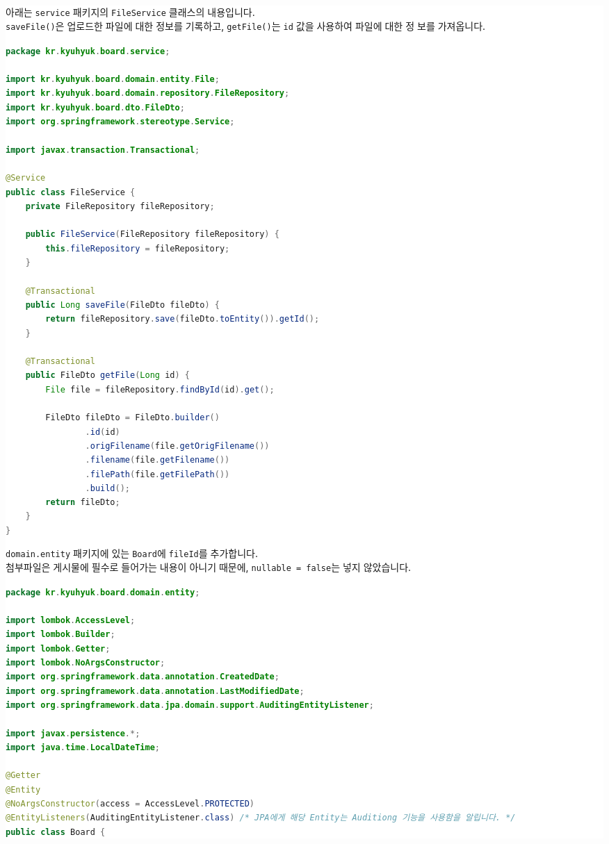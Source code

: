 아래는 `service` 패키지의 `FileService` 클래스의 내용입니다.  
`saveFile()`은 업로드한 파일에 대한 정보를 기록하고, `getFile()`는 `id` 값을 사용하여 파일에 대한 정
보를 가져옵니다.

```java
package kr.kyuhyuk.board.service;

import kr.kyuhyuk.board.domain.entity.File;
import kr.kyuhyuk.board.domain.repository.FileRepository;
import kr.kyuhyuk.board.dto.FileDto;
import org.springframework.stereotype.Service;

import javax.transaction.Transactional;

@Service
public class FileService {
    private FileRepository fileRepository;

    public FileService(FileRepository fileRepository) {
        this.fileRepository = fileRepository;
    }

    @Transactional
    public Long saveFile(FileDto fileDto) {
        return fileRepository.save(fileDto.toEntity()).getId();
    }

    @Transactional
    public FileDto getFile(Long id) {
        File file = fileRepository.findById(id).get();

        FileDto fileDto = FileDto.builder()
                .id(id)
                .origFilename(file.getOrigFilename())
                .filename(file.getFilename())
                .filePath(file.getFilePath())
                .build();
        return fileDto;
    }
}
```

`domain.entity` 패키지에 있는 `Board`에 `fileId`를 추가합니다.  
첨부파일은 게시물에 필수로 들어가는 내용이 아니기 때문에, `nullable = false`는 넣지 않았습니다.

```java
package kr.kyuhyuk.board.domain.entity;

import lombok.AccessLevel;
import lombok.Builder;
import lombok.Getter;
import lombok.NoArgsConstructor;
import org.springframework.data.annotation.CreatedDate;
import org.springframework.data.annotation.LastModifiedDate;
import org.springframework.data.jpa.domain.support.AuditingEntityListener;

import javax.persistence.*;
import java.time.LocalDateTime;

@Getter
@Entity
@NoArgsConstructor(access = AccessLevel.PROTECTED)
@EntityListeners(AuditingEntityListener.class) /* JPA에게 해당 Entity는 Auditiong 기능을 사용함을 알립니다. */
public class Board {

```